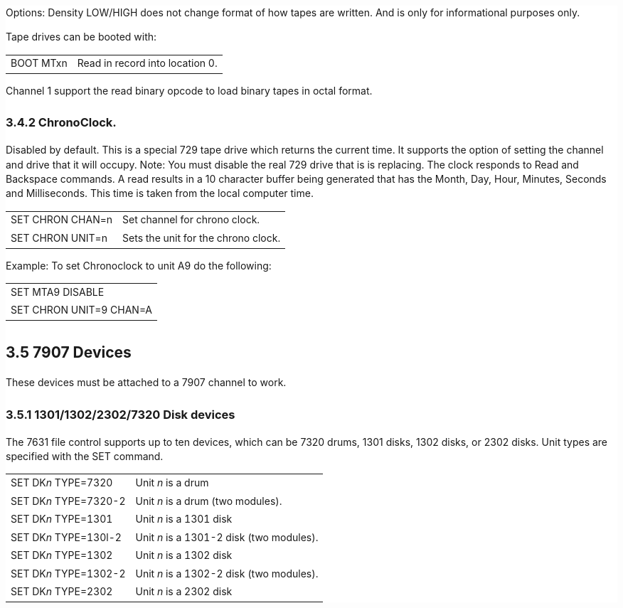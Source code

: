 Options: Density LOW/HIGH does not change format of how tapes are written. And is only for informational purposes only.

Tape drives can be booted with:

|           |                                 |
|-----------|---------------------------------|
| BOOT MTxn | Read in record into location 0. |

Channel 1 support the read binary opcode to load binary tapes in octal format.

### 3.4.2 ChronoClock.

Disabled by default. This is a special 729 tape drive which returns the current time. It supports the option of setting the channel and drive that it will occupy. Note: You must disable the real 729 drive that is is replacing. The clock responds to Read and Backspace commands. A read results in a 10 character buffer being generated that has the Month, Day, Hour, Minutes, Seconds and Milliseconds. This time is taken from the local computer time.

|                  |                                     |
|------------------|-------------------------------------|
| SET CHRON CHAN=n | Set channel for chrono clock.       |
| SET CHRON UNIT=n | Sets the unit for the chrono clock. |

Example: To set Chronoclock to unit A9 do the following:

|                         |
|-------------------------|
| SET MTA9 DISABLE        |
| SET CHRON UNIT=9 CHAN=A |

## 

## 3.5 7907 Devices

These devices must be attached to a 7907 channel to work.

### 3.5.1 1301/1302/2302/7320 Disk devices

The 7631 file control supports up to ten devices, which can be 7320 drums, 1301 disks, 1302 disks, or 2302 disks. Unit types are specified with the SET command.

|                       |                                          |
|-----------------------|------------------------------------------|
| SET DK*n* TYPE=7320   | Unit *n* is a drum                       |
| SET DK*n* TYPE=7320-2 | Unit *n* is a drum (two modules).        |
| SET DK*n* TYPE=1301   | Unit *n* is a 1301 disk                  |
| SET DK*n* TYPE=130l-2 | Unit *n* is a 1301-2 disk (two modules). |
| SET DK*n* TYPE=1302   | Unit *n* is a 1302 disk                  |
| SET DK*n* TYPE=1302-2 | Unit *n* is a 1302-2 disk (two modules). |
| SET DK*n* TYPE=2302   | Unit *n* is a 2302 disk                  |
